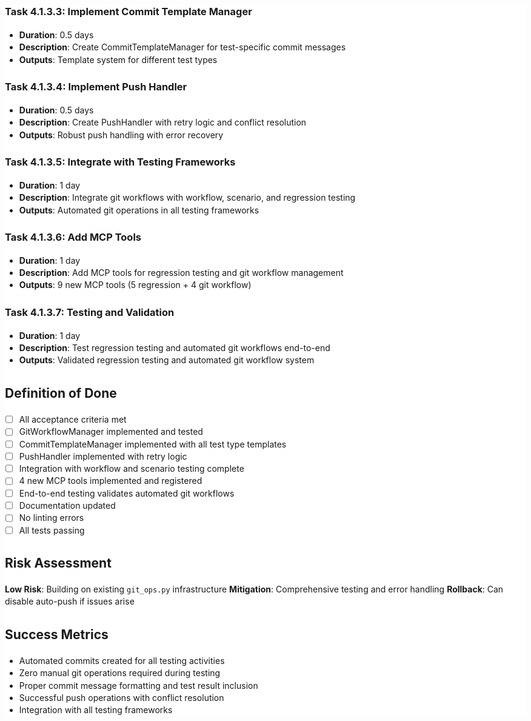 ### Task 4.1.3.3: Implement Commit Template Manager
- **Duration**: 0.5 days
- **Description**: Create CommitTemplateManager for test-specific commit messages
- **Outputs**: Template system for different test types

### Task 4.1.3.4: Implement Push Handler
- **Duration**: 0.5 days
- **Description**: Create PushHandler with retry logic and conflict resolution
- **Outputs**: Robust push handling with error recovery

### Task 4.1.3.5: Integrate with Testing Frameworks
- **Duration**: 1 day
- **Description**: Integrate git workflows with workflow, scenario, and regression testing
- **Outputs**: Automated git operations in all testing frameworks

### Task 4.1.3.6: Add MCP Tools
- **Duration**: 1 day
- **Description**: Add MCP tools for regression testing and git workflow management
- **Outputs**: 9 new MCP tools (5 regression + 4 git workflow)

### Task 4.1.3.7: Testing and Validation
- **Duration**: 1 day
- **Description**: Test regression testing and automated git workflows end-to-end
- **Outputs**: Validated regression testing and automated git workflow system

## Definition of Done

- [ ] All acceptance criteria met
- [ ] GitWorkflowManager implemented and tested
- [ ] CommitTemplateManager implemented with all test type templates
- [ ] PushHandler implemented with retry logic
- [ ] Integration with workflow and scenario testing complete
- [ ] 4 new MCP tools implemented and registered
- [ ] End-to-end testing validates automated git workflows
- [ ] Documentation updated
- [ ] No linting errors
- [ ] All tests passing

## Risk Assessment

**Low Risk**: Building on existing `git_ops.py` infrastructure
**Mitigation**: Comprehensive testing and error handling
**Rollback**: Can disable auto-push if issues arise

## Success Metrics

- Automated commits created for all testing activities
- Zero manual git operations required during testing
- Proper commit message formatting and test result inclusion
- Successful push operations with conflict resolution
- Integration with all testing frameworks
